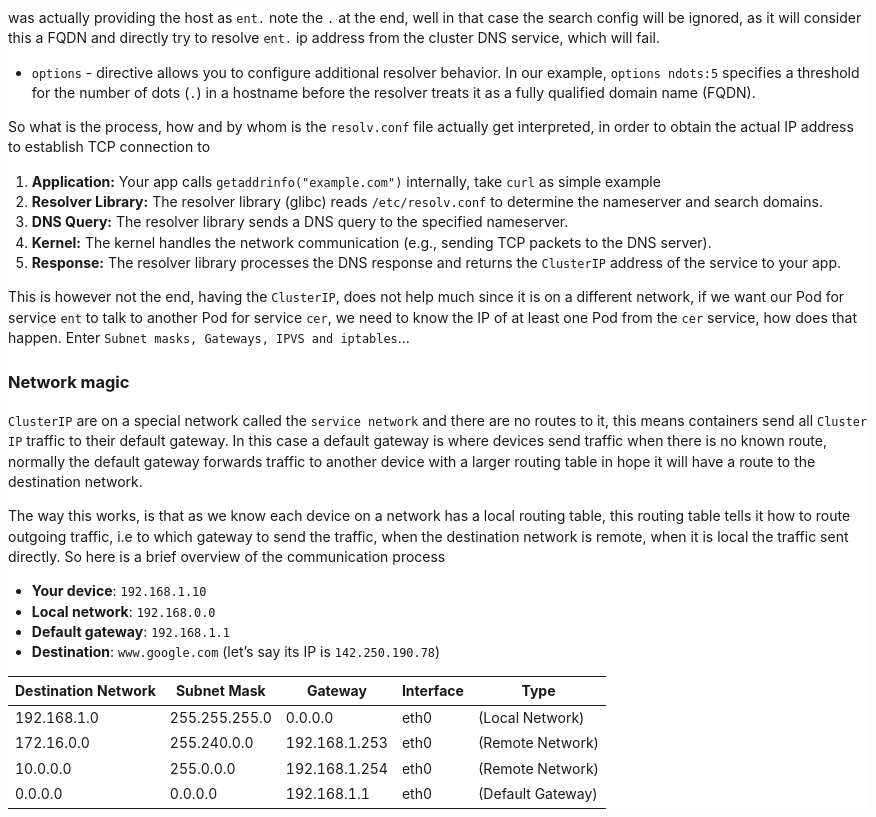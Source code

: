   was actually providing the host as `ent.` note the `.` at the end, well in that case the search config will be ignored,
  as it will consider this a FQDN and directly try to resolve `ent.` ip address from the cluster DNS service, which will
  fail.

-   `options` - directive allows you to configure additional resolver behavior. In our example, `options ndots:5` specifies
  a threshold for the number of dots (`.`) in a hostname before the resolver treats it as a fully qualified domain name
  (FQDN).

So what is the process, how and by whom is the `resolv.conf` file actually get interpreted, in order to obtain the actual
IP address to establish TCP connection to

1.  **Application:** Your app calls `getaddrinfo("example.com")` internally, take `curl` as simple example
2.  **Resolver Library:** The resolver library (glibc) reads `/etc/resolv.conf` to determine the nameserver and search domains.
3.  **DNS Query:** The resolver library sends a DNS query to the specified nameserver.
4.  **Kernel:** The kernel handles the network communication (e.g., sending TCP packets to the DNS server).
5.  **Response:** The resolver library processes the DNS response and returns the `ClusterIP` address of the service to your app.

This is however not the end, having the `ClusterIP`, does not help much since it is on a different network, if we want our
Pod for service `ent` to talk to another Pod for service `cer`, we need to know the IP of at least one Pod from the
`cer` service, how does that happen. Enter `Subnet masks, Gateways, IPVS and iptables`...

### Network magic

`ClusterIP` are on a special network called the `service network` and there are no routes to it, this means containers send
all `ClusterIP` traffic to their default gateway. In this case a default gateway is where devices send traffic when
there is no known route, normally the default gateway forwards traffic to another device with a larger routing table in
hope it will have a route to the destination network.

The way this works, is that as we know each device on a network has a local routing table, this routing table tells it
how to route outgoing traffic, i.e to which gateway to send the traffic, when the destination network is remote, when it
is local the traffic sent directly. So here is a brief overview of the communication process

-   **Your device**: `192.168.1.10`
-   **Local network**: `192.168.0.0`
-   **Default gateway**: `192.168.1.1`
-   **Destination**: `www.google.com` (let’s say its IP is `142.250.190.78`)

| Destination Network | Subnet Mask   | Gateway       | Interface | Type              |
| ------------------- | ------------- | ------------- | --------- | ----------------- |
| 192.168.1.0         | 255.255.255.0 | 0.0.0.0       | eth0      | (Local Network)   |
| 172.16.0.0          | 255.240.0.0   | 192.168.1.253 | eth0      | (Remote Network)  |
| 10.0.0.0            | 255.0.0.0     | 192.168.1.254 | eth0      | (Remote Network)  |
| 0.0.0.0             | 0.0.0.0       | 192.168.1.1   | eth0      | (Default Gateway) |
